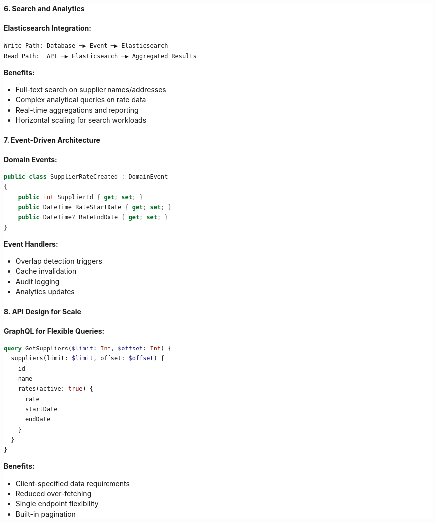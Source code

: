 #### 6. **Search and Analytics**

**Elasticsearch Integration:**
```
Write Path: Database ─▶ Event ─▶ Elasticsearch
Read Path:  API ─▶ Elasticsearch ─▶ Aggregated Results
```

**Benefits:**
- Full-text search on supplier names/addresses
- Complex analytical queries on rate data
- Real-time aggregations and reporting
- Horizontal scaling for search workloads

#### 7. **Event-Driven Architecture**

**Domain Events:**
```csharp
public class SupplierRateCreated : DomainEvent
{
    public int SupplierId { get; set; }
    public DateTime RateStartDate { get; set; }
    public DateTime? RateEndDate { get; set; }
}
```

**Event Handlers:**
- Overlap detection triggers
- Cache invalidation
- Audit logging
- Analytics updates

#### 8. **API Design for Scale**

**GraphQL for Flexible Queries:**
```graphql
query GetSuppliers($limit: Int, $offset: Int) {
  suppliers(limit: $limit, offset: $offset) {
    id
    name
    rates(active: true) {
      rate
      startDate
      endDate
    }
  }
}
```

**Benefits:**
- Client-specified data requirements
- Reduced over-fetching
- Single endpoint flexibility
- Built-in pagination
